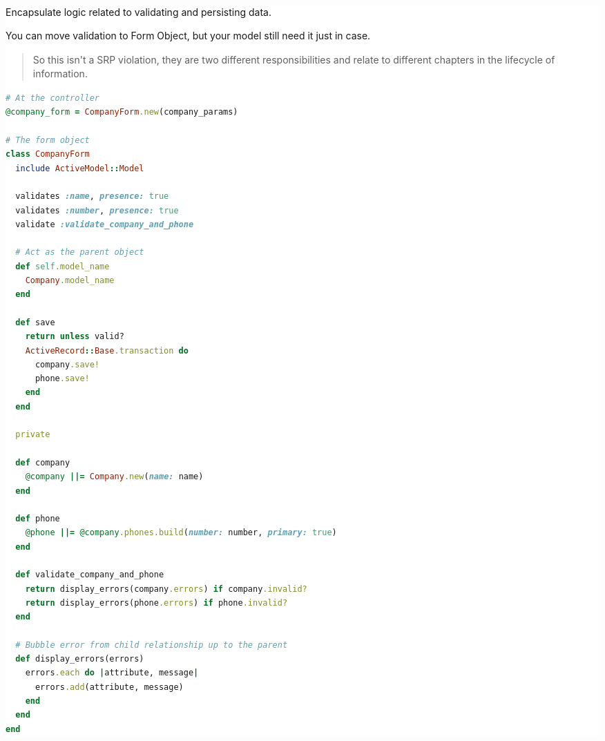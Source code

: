 Encapsulate logic related to validating and persisting data.

You can move validation to Form Object, but your model still need it just in case.

> So this isn't a SRP violation, they are two different responsibilities and relate to different chapters in the lifecycle of information.

```ruby
# At the controller
@company_form = CompanyForm.new(company_params)

# The form object
class CompanyForm
  include ActiveModel::Model

  validates :name, presence: true
  validates :number, presence: true
  validate :validate_company_and_phone
  
  # Act as the parent object
  def self.model_name
    Company.model_name
  end
  
  def save
    return unless valid?
    ActiveRecord::Base.transaction do
      company.save!
      phone.save!
    end
  end
  
  private
  
  def company
    @company ||= Company.new(name: name)
  end
  
  def phone
    @phone ||= @company.phones.build(number: number, primary: true)
  end
  
  def validate_company_and_phone
    return display_errors(company.errors) if company.invalid?
    return display_errors(phone.errors) if phone.invalid?
  end
  
  # Bubble error from child relationship up to the parent
  def display_errors(errors)
    errors.each do |attribute, message|
      errors.add(attribute, message)
    end
  end
end
```
